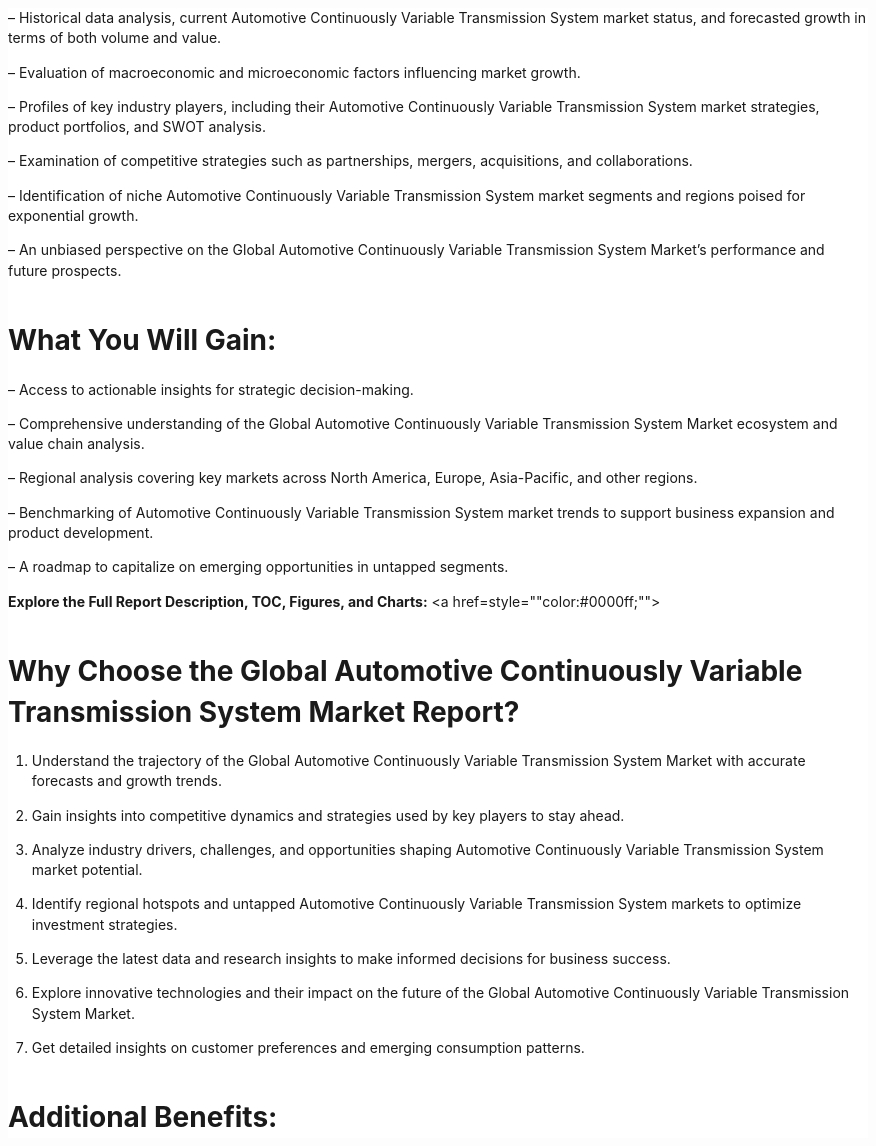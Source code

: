 – Historical data analysis, current Automotive Continuously Variable Transmission System market status, and forecasted growth in terms of both volume and value.

– Evaluation of macroeconomic and microeconomic factors influencing market growth.

– Profiles of key industry players, including their Automotive Continuously Variable Transmission System market strategies, product portfolios, and SWOT analysis.

– Examination of competitive strategies such as partnerships, mergers, acquisitions, and collaborations.

– Identification of niche Automotive Continuously Variable Transmission System market segments and regions poised for exponential growth.

– An unbiased perspective on the Global Automotive Continuously Variable Transmission System Market’s performance and future prospects.

# <strong>What You Will Gain:</strong>

– Access to actionable insights for strategic decision-making.

– Comprehensive understanding of the Global Automotive Continuously Variable Transmission System Market ecosystem and value chain analysis.

– Regional analysis covering key markets across North America, Europe, Asia-Pacific, and other regions.

– Benchmarking of Automotive Continuously Variable Transmission System market trends to support business expansion and product development.

– A roadmap to capitalize on emerging opportunities in untapped segments.

<strong>Explore the Full Report Description, TOC, Figures, and Charts:</strong>
<a href=style=""color:#0000ff;""></a>

# <strong>Why Choose the Global Automotive Continuously Variable Transmission System Market Report?</strong>

1. Understand the trajectory of the Global Automotive Continuously Variable Transmission System Market with accurate forecasts and growth trends.

2. Gain insights into competitive dynamics and strategies used by key players to stay ahead.

3. Analyze industry drivers, challenges, and opportunities shaping Automotive Continuously Variable Transmission System market potential.

4. Identify regional hotspots and untapped Automotive Continuously Variable Transmission System markets to optimize investment strategies.

5. Leverage the latest data and research insights to make informed decisions for business success.

6. Explore innovative technologies and their impact on the future of the Global Automotive Continuously Variable Transmission System Market.

7. Get detailed insights on customer preferences and emerging consumption patterns.

# <strong>Additional Benefits:</strong>
